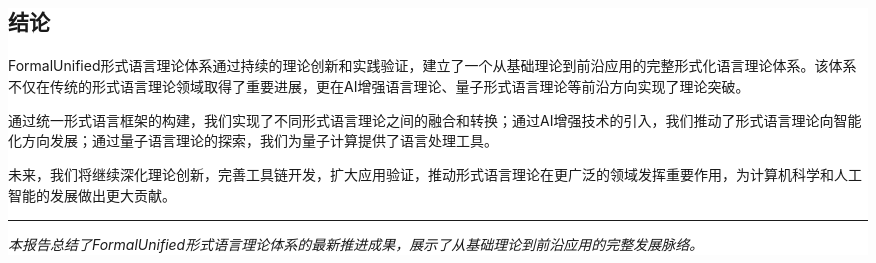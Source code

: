 ## 结论

FormalUnified形式语言理论体系通过持续的理论创新和实践验证，建立了一个从基础理论到前沿应用的完整形式化语言理论体系。该体系不仅在传统的形式语言理论领域取得了重要进展，更在AI增强语言理论、量子形式语言理论等前沿方向实现了理论突破。

通过统一形式语言框架的构建，我们实现了不同形式语言理论之间的融合和转换；通过AI增强技术的引入，我们推动了形式语言理论向智能化方向发展；通过量子语言理论的探索，我们为量子计算提供了语言处理工具。

未来，我们将继续深化理论创新，完善工具链开发，扩大应用验证，推动形式语言理论在更广泛的领域发挥重要作用，为计算机科学和人工智能的发展做出更大贡献。

---

*本报告总结了FormalUnified形式语言理论体系的最新推进成果，展示了从基础理论到前沿应用的完整发展脉络。*

